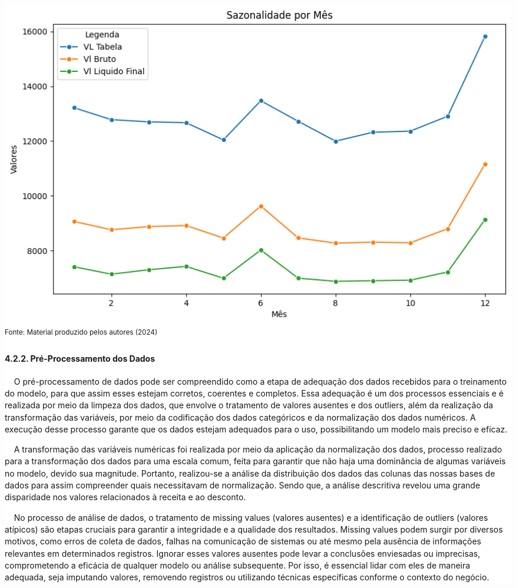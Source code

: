 <img src="/assets/tabelashipo/linhasoutput.png" width="100%" ><br>
<sup>Fonte: Material produzido pelos autores (2024)</sup>
</div>


#### <a id="c422"></a>4.2.2. Pré-Processamento dos Dados
&nbsp;&nbsp;&nbsp;&nbsp;O pré-processamento de dados pode ser compreendido como a etapa de adequação dos dados recebidos para o treinamento do modelo, para que assim esses estejam corretos, coerentes e completos. Essa adequação é um dos processos essenciais e é realizada por meio da limpeza dos dados, que envolve o tratamento de valores ausentes e dos outliers, além da realização da transformação das variáveis, por meio da codificação dos dados categóricos e da normalização dos dados numéricos. A execução desse processo garante que os dados estejam adequados para o uso, possibilitando um modelo mais preciso e eficaz.


&nbsp;&nbsp;&nbsp;&nbsp;A transformação das variáveis numéricas foi realizada por meio da aplicação da normalização dos dados, processo realizado para a transformação dos dados para uma escala comum, feita para garantir que não haja uma dominância de algumas variáveis no modelo, devido sua magnitude. Portanto, realizou-se a análise da distribuição dos dados das colunas das nossas bases de dados para assim compreender quais necessitavam de normalização. Sendo que, a análise descritiva revelou uma grande disparidade nos valores relacionados à receita e ao desconto.

&nbsp;&nbsp;&nbsp;&nbsp;No processo de análise de dados, o tratamento de missing values (valores ausentes) e a identificação de outliers (valores atípicos) são etapas cruciais para garantir a integridade e a qualidade dos resultados. Missing values podem surgir por diversos motivos, como erros de coleta de dados, falhas na comunicação de sistemas ou até mesmo pela ausência de informações relevantes em determinados registros. Ignorar esses valores ausentes pode levar a conclusões enviesadas ou imprecisas, comprometendo a eficácia de qualquer modelo ou análise subsequente. Por isso, é essencial lidar com eles de maneira adequada, seja imputando valores, removendo registros ou utilizando técnicas específicas conforme o contexto do negócio.
